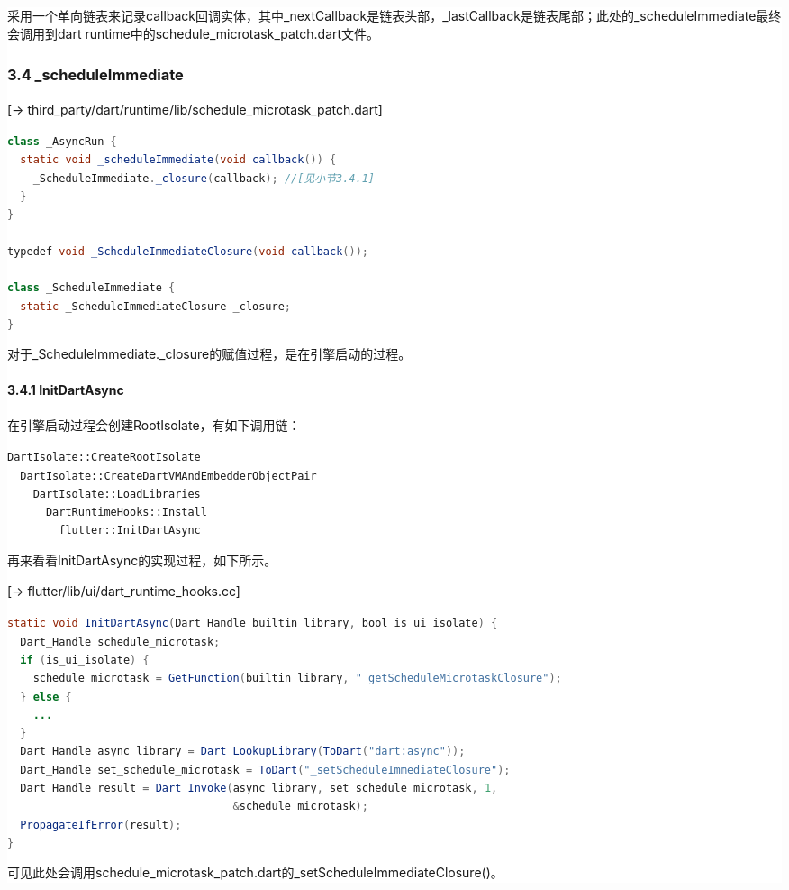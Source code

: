采用一个单向链表来记录callback回调实体，其中_nextCallback是链表头部，_lastCallback是链表尾部；此处的_scheduleImmediate最终会调用到dart runtime中的schedule_microtask_patch.dart文件。

### 3.4 _scheduleImmediate

[-> third_party/dart/runtime/lib/schedule_microtask_patch.dart]

```Java
class _AsyncRun {
  static void _scheduleImmediate(void callback()) {
    _ScheduleImmediate._closure(callback); //[见小节3.4.1]
  }
}

typedef void _ScheduleImmediateClosure(void callback());

class _ScheduleImmediate {
  static _ScheduleImmediateClosure _closure;
}
```

对于_ScheduleImmediate._closure的赋值过程，是在引擎启动的过程。

#### 3.4.1 InitDartAsync

在引擎启动过程会创建RootIsolate，有如下调用链：

```
DartIsolate::CreateRootIsolate
  DartIsolate::CreateDartVMAndEmbedderObjectPair
    DartIsolate::LoadLibraries
      DartRuntimeHooks::Install
        flutter::InitDartAsync
```

再来看看InitDartAsync的实现过程，如下所示。

[-> flutter/lib/ui/dart_runtime_hooks.cc]

```Java
static void InitDartAsync(Dart_Handle builtin_library, bool is_ui_isolate) {
  Dart_Handle schedule_microtask;
  if (is_ui_isolate) {
    schedule_microtask = GetFunction(builtin_library, "_getScheduleMicrotaskClosure");
  } else {
    ...
  }
  Dart_Handle async_library = Dart_LookupLibrary(ToDart("dart:async"));
  Dart_Handle set_schedule_microtask = ToDart("_setScheduleImmediateClosure");
  Dart_Handle result = Dart_Invoke(async_library, set_schedule_microtask, 1,
                                   &schedule_microtask);
  PropagateIfError(result);
}
```

可见此处会调用schedule_microtask_patch.dart的_setScheduleImmediateClosure()。
